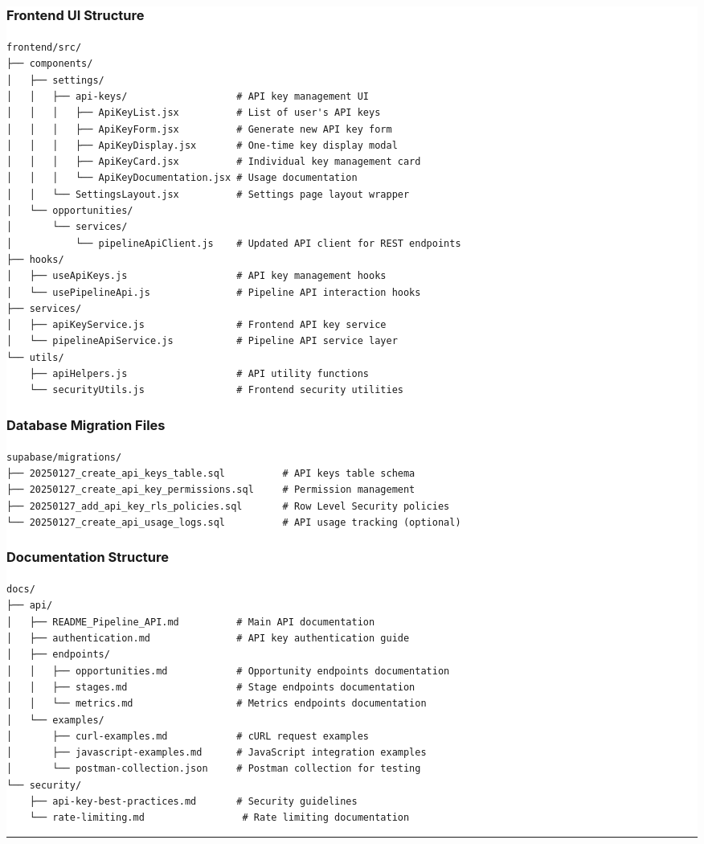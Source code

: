 ### Frontend UI Structure  
```
frontend/src/
├── components/
│   ├── settings/
│   │   ├── api-keys/                   # API key management UI
│   │   │   ├── ApiKeyList.jsx          # List of user's API keys
│   │   │   ├── ApiKeyForm.jsx          # Generate new API key form
│   │   │   ├── ApiKeyDisplay.jsx       # One-time key display modal
│   │   │   ├── ApiKeyCard.jsx          # Individual key management card
│   │   │   └── ApiKeyDocumentation.jsx # Usage documentation
│   │   └── SettingsLayout.jsx          # Settings page layout wrapper
│   └── opportunities/
│       └── services/
│           └── pipelineApiClient.js    # Updated API client for REST endpoints
├── hooks/
│   ├── useApiKeys.js                   # API key management hooks
│   └── usePipelineApi.js               # Pipeline API interaction hooks
├── services/
│   ├── apiKeyService.js                # Frontend API key service
│   └── pipelineApiService.js           # Pipeline API service layer
└── utils/
    ├── apiHelpers.js                   # API utility functions
    └── securityUtils.js                # Frontend security utilities
```

### Database Migration Files
```
supabase/migrations/
├── 20250127_create_api_keys_table.sql          # API keys table schema
├── 20250127_create_api_key_permissions.sql     # Permission management
├── 20250127_add_api_key_rls_policies.sql       # Row Level Security policies
└── 20250127_create_api_usage_logs.sql          # API usage tracking (optional)
```

### Documentation Structure
```
docs/
├── api/
│   ├── README_Pipeline_API.md          # Main API documentation
│   ├── authentication.md               # API key authentication guide
│   ├── endpoints/
│   │   ├── opportunities.md            # Opportunity endpoints documentation
│   │   ├── stages.md                   # Stage endpoints documentation
│   │   └── metrics.md                  # Metrics endpoints documentation
│   └── examples/
│       ├── curl-examples.md            # cURL request examples
│       ├── javascript-examples.md      # JavaScript integration examples
│       └── postman-collection.json     # Postman collection for testing
└── security/
    ├── api-key-best-practices.md       # Security guidelines
    └── rate-limiting.md                 # Rate limiting documentation
```

---